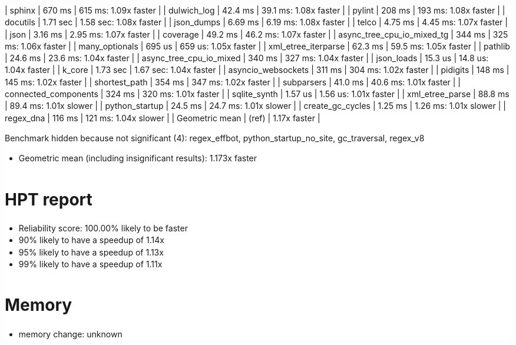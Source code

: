 | sphinx                     | 670 ms   | 615 ms: 1.09x faster   |
| dulwich_log                | 42.4 ms  | 39.1 ms: 1.08x faster  |
| pylint                     | 208 ms   | 193 ms: 1.08x faster   |
| docutils                   | 1.71 sec | 1.58 sec: 1.08x faster |
| json_dumps                 | 6.69 ms  | 6.19 ms: 1.08x faster  |
| telco                      | 4.75 ms  | 4.45 ms: 1.07x faster  |
| json                       | 3.16 ms  | 2.95 ms: 1.07x faster  |
| coverage                   | 49.2 ms  | 46.2 ms: 1.07x faster  |
| async_tree_cpu_io_mixed_tg | 344 ms   | 325 ms: 1.06x faster   |
| many_optionals             | 695 us   | 659 us: 1.05x faster   |
| xml_etree_iterparse        | 62.3 ms  | 59.5 ms: 1.05x faster  |
| pathlib                    | 24.6 ms  | 23.6 ms: 1.04x faster  |
| async_tree_cpu_io_mixed    | 340 ms   | 327 ms: 1.04x faster   |
| json_loads                 | 15.3 us  | 14.8 us: 1.04x faster  |
| k_core                     | 1.73 sec | 1.67 sec: 1.04x faster |
| asyncio_websockets         | 311 ms   | 304 ms: 1.02x faster   |
| pidigits                   | 148 ms   | 145 ms: 1.02x faster   |
| shortest_path              | 354 ms   | 347 ms: 1.02x faster   |
| subparsers                 | 41.0 ms  | 40.6 ms: 1.01x faster  |
| connected_components       | 324 ms   | 320 ms: 1.01x faster   |
| sqlite_synth               | 1.57 us  | 1.56 us: 1.01x faster  |
| xml_etree_parse            | 88.8 ms  | 89.4 ms: 1.01x slower  |
| python_startup             | 24.5 ms  | 24.7 ms: 1.01x slower  |
| create_gc_cycles           | 1.25 ms  | 1.26 ms: 1.01x slower  |
| regex_dna                  | 116 ms   | 121 ms: 1.04x slower   |
| Geometric mean             | (ref)    | 1.17x faster           |

Benchmark hidden because not significant (4): regex_effbot, python_startup_no_site, gc_traversal, regex_v8

- Geometric mean (including insignificant results): 1.173x faster

# HPT report

- Reliability score: 100.00% likely to be faster
- 90% likely to have a speedup of 1.14x
- 95% likely to have a speedup of 1.13x
- 99% likely to have a speedup of 1.11x

# Memory
- memory change: unknown